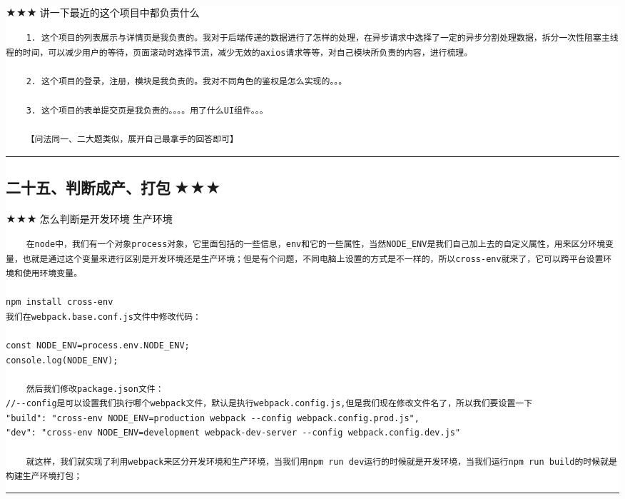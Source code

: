 <p id="other-24">★★★ 讲一下最近的这个项目中都负责什么</p>

```tex
	1. 这个项目的列表展示与详情页是我负责的。我对于后端传递的数据进行了怎样的处理，在异步请求中选择了一定的异步分割处理数据，拆分一次性阻塞主线程的时间，可以减少用户的等待，页面滚动时选择节流，减少无效的axios请求等等，对自己模块所负责的内容，进行梳理。
	
	2. 这个项目的登录，注册，模块是我负责的。我对不同角色的鉴权是怎么实现的。。。
	
	3. 这个项目的表单提交页是我负责的。。。。用了什么UI组件。。。
	
	【问法同一、二大题类似，展开自己最拿手的回答即可】
```

------





## 二十五、判断成产、打包 ★★★

<p id="other-25">★★★ 怎么判断是开发环境 生产环境</p>

```tex
	在node中，我们有一个对象process对象，它里面包括的一些信息，env和它的一些属性，当然NODE_ENV是我们自己加上去的自定义属性，用来区分环境变量，也就是通过这个变量来进行区别是开发环境还是生产环境；但是有个问题，不同电脑上设置的方式是不一样的，所以cross-env就来了，它可以跨平台设置环境和使用环境变量。

npm install cross-env
我们在webpack.base.conf.js文件中修改代码：

const NODE_ENV=process.env.NODE_ENV;
console.log(NODE_ENV);

	然后我们修改package.json文件：
//--config是可以设置我们执行哪个webpack文件，默认是执行webpack.config.js,但是我们现在修改文件名了，所以我们要设置一下
"build": "cross-env NODE_ENV=production webpack --config webpack.config.prod.js",
"dev": "cross-env NODE_ENV=development webpack-dev-server --config webpack.config.dev.js"

	就这样，我们就实现了利用webpack来区分开发环境和生产环境，当我们用npm run dev运行的时候就是开发环境，当我们运行npm run build的时候就是构建生产环境打包；
```

------



